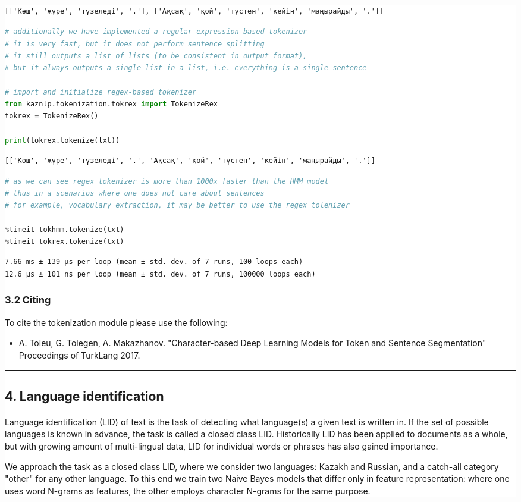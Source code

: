    [['Көш', 'жүре', 'түзеледі', '.'], ['Ақсақ', 'қой', 'түстен', 'кейін', 'маңырайды', '.']]



```python
# additionally we have implemented a regular expression-based tokenizer
# it is very fast, but it does not perform sentence splitting
# it still outputs a list of lists (to be consistent in output format),
# but it always outputs a single list in a list, i.e. everything is a single sentence

# import and initialize regex-based tokenizer
from kaznlp.tokenization.tokrex import TokenizeRex
tokrex = TokenizeRex()

print(tokrex.tokenize(txt))
```

    [['Көш', 'жүре', 'түзеледі', '.', 'Ақсақ', 'қой', 'түстен', 'кейін', 'маңырайды', '.']]



```python
# as we can see regex tokenizer is more than 1000x faster than the HMM model
# thus in a scenarios where one does not care about sentences
# for example, vocabulary extraction, it may be better to use the regex tolenizer

%timeit tokhmm.tokenize(txt)
%timeit tokrex.tokenize(txt)
```

    7.66 ms ± 139 µs per loop (mean ± std. dev. of 7 runs, 100 loops each)
    12.6 µs ± 101 ns per loop (mean ± std. dev. of 7 runs, 100000 loops each)


### <a name="ch32"></a> 3.2 Citing


To cite the tokenization module please use the following:

* A. Toleu, G. Tolegen, A. Makazhanov. "Character-based Deep Learning Models for Token and Sentence Segmentation" Proceedings of TurkLang 2017.


<hr>


## <a name="ch4"></a> 4. Language identification


Language identification (LID) of text is the task of detecting what language(s) a given text is written in.
If the set of possible languages is known in advance, the task is called a closed class LID. 
Historically LID has been applied to documents as a whole, but with growing amount of multi-lingual data,
LID for individual words or phrases has also gained importance.


We approach the task as a closed class LID, where we consider two languages: Kazakh and Russian,
and a catch-all category "other" for any other language.
To this end we train two Naive Bayes models that differ only in feature representation:
where one uses word N-grams as features, the other employs character N-grams for the same purpose.
